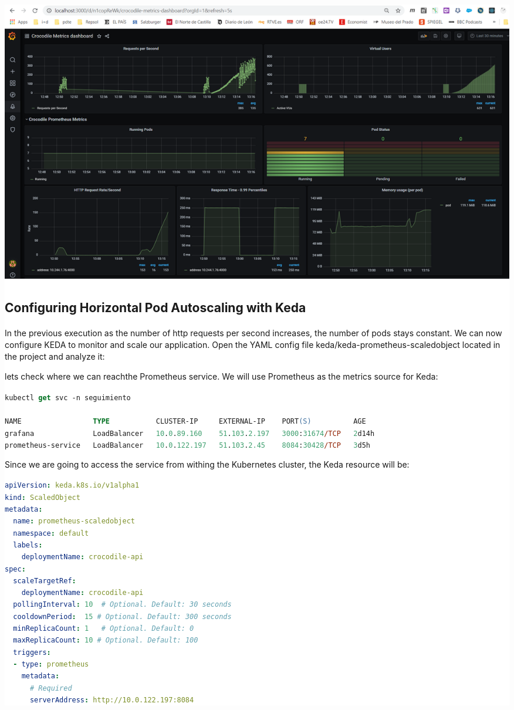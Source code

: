 ![grafana_run.png](./imagenes/grafana_run.png)

## Configuring Horizontal Pod Autoscaling with Keda

In the previous execution as the number of http requests per second increases, the number of pods stays constant. We can now configure KEDA to monitor and scale our application. Open the YAML config file keda/keda-prometheus-scaledobject located in the project and analyze it:

lets check where we can reachthe Prometheus service. We will use Prometheus as the metrics source for Keda:

```ps
kubectl get svc -n seguimiento

NAME                 TYPE           CLUSTER-IP     EXTERNAL-IP    PORT(S)          AGE
grafana              LoadBalancer   10.0.89.160    51.103.2.197   3000:31674/TCP   2d14h
prometheus-service   LoadBalancer   10.0.122.197   51.103.2.45    8084:30428/TCP   3d5h
```

Since we are going to access the service from withing the Kubernetes cluster, the Keda resource will be:

```yaml
apiVersion: keda.k8s.io/v1alpha1
kind: ScaledObject
metadata:
  name: prometheus-scaledobject
  namespace: default
  labels:
    deploymentName: crocodile-api
spec:
  scaleTargetRef:
    deploymentName: crocodile-api
  pollingInterval: 10  # Optional. Default: 30 seconds
  cooldownPeriod:  15 # Optional. Default: 300 seconds
  minReplicaCount: 1   # Optional. Default: 0
  maxReplicaCount: 10 # Optional. Default: 100
  triggers:
  - type: prometheus
    metadata:
      # Required
      serverAddress: http://10.0.122.197:8084
```